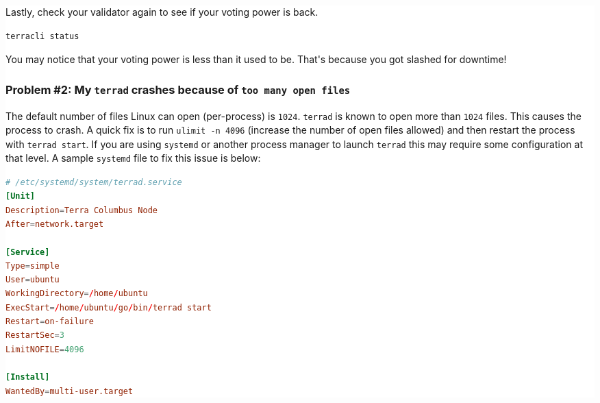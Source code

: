 Lastly, check your validator again to see if your voting power is back.

```bash
terracli status
```

You may notice that your voting power is less than it used to be. That's because you got slashed for downtime!

### Problem #2: My `terrad` crashes because of `too many open files`

The default number of files Linux can open (per-process) is `1024`. `terrad` is known to open more than `1024` files. This causes the process to crash. A quick fix is to run `ulimit -n 4096` (increase the number of open files allowed) and then restart the process with `terrad start`. If you are using `systemd` or another process manager to launch `terrad` this may require some configuration at that level. A sample `systemd` file to fix this issue is below:

```toml
# /etc/systemd/system/terrad.service
[Unit]
Description=Terra Columbus Node
After=network.target

[Service]
Type=simple
User=ubuntu
WorkingDirectory=/home/ubuntu
ExecStart=/home/ubuntu/go/bin/terrad start
Restart=on-failure
RestartSec=3
LimitNOFILE=4096

[Install]
WantedBy=multi-user.target
```
